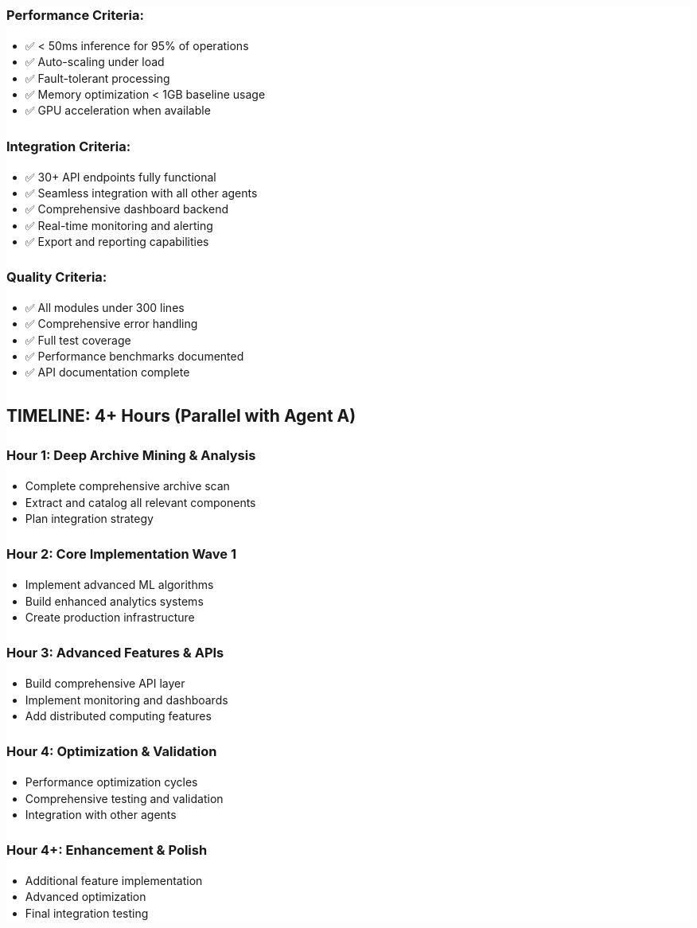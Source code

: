 ### Performance Criteria:
- ✅ < 50ms inference for 95% of operations
- ✅ Auto-scaling under load
- ✅ Fault-tolerant processing
- ✅ Memory optimization < 1GB baseline usage
- ✅ GPU acceleration when available

### Integration Criteria:
- ✅ 30+ API endpoints fully functional
- ✅ Seamless integration with all other agents
- ✅ Comprehensive dashboard backend
- ✅ Real-time monitoring and alerting
- ✅ Export and reporting capabilities

### Quality Criteria:
- ✅ All modules under 300 lines
- ✅ Comprehensive error handling
- ✅ Full test coverage
- ✅ Performance benchmarks documented
- ✅ API documentation complete

## TIMELINE: 4+ Hours (Parallel with Agent A)

### Hour 1: Deep Archive Mining & Analysis
- Complete comprehensive archive scan
- Extract and catalog all relevant components
- Plan integration strategy

### Hour 2: Core Implementation Wave 1
- Implement advanced ML algorithms
- Build enhanced analytics systems
- Create production infrastructure

### Hour 3: Advanced Features & APIs
- Build comprehensive API layer
- Implement monitoring and dashboards
- Add distributed computing features

### Hour 4: Optimization & Validation
- Performance optimization cycles
- Comprehensive testing and validation
- Integration with other agents

### Hour 4+: Enhancement & Polish
- Additional feature implementation
- Advanced optimization
- Final integration testing
